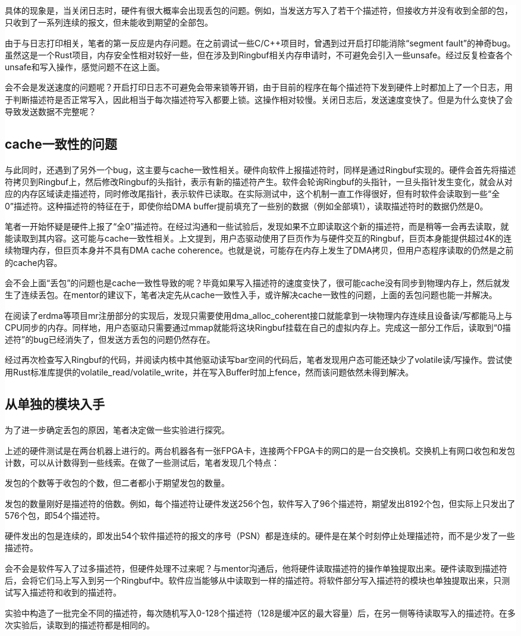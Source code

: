 

具体的现象是，当关闭日志时，硬件有很大概率会出现丢包的问题。例如，当发送方写入了若干个描述符，但接收方并没有收到全部的包，只收到了一系列连续的报文，但未能收到期望的全部包。



由于与日志打印相关，笔者的第一反应是内存问题。在之前调试一些C/C++项目时，曾遇到过开启打印能消除“segment fault”的神奇bug。虽然这是一个Rust项目，内存安全性相对较好一些，但在涉及到Ringbuf相关内存申请时，不可避免会引入一些unsafe。经过反复检查各个unsafe和写入操作，感觉问题不在这上面。



会不会是发送速度的问题呢？开启打印日志不可避免会带来锁等开销，由于目前的程序在每个描述符下发到硬件上时都加上了一个日志，用于判断描述符是否正常写入，因此相当于每次描述符写入都要上锁。这操作相对较慢。关闭日志后，发送速度变快了。但是为什么变快了会导致发送数据不完整呢？
## cache一致性的问题
与此同时，还遇到了另外一个bug，这主要与cache一致性相关。硬件向软件上报描述符时，同样是通过Ringbuf实现的。硬件会首先将描述符拷贝到Ringbuf上，然后修改Ringbuf的头指针，表示有新的描述符产生。软件会轮询Ringbuf的头指针，一旦头指针发生变化，就会从对应的内存区域读走描述符，同时修改尾指针，表示软件已读取。在实际测试中，这个机制一直工作得很好，但有时软件会读取到一些“全0”描述符。这种描述符的特征在于，即使你给DMA buffer提前填充了一些别的数据（例如全部填1），读取描述符时的数据仍然是0。



笔者一开始怀疑是硬件上报了“全0”描述符。在经过沟通和一些试验后，发现如果不立即读取这个新的描述符，而是稍等一会再去读取，就能读取到其内容。这可能与cache一致性相关。上文提到，用户态驱动使用了巨页作为与硬件交互的Ringbuf，巨页本身能提供超过4K的连续物理内存，但巨页本身并不具有DMA cache coherence。也就是说，可能存在内存上发生了DMA拷贝，但用户态程序读取的仍然是之前的cache内容。



会不会上面“丢包”的问题也是cache一致性导致的呢？毕竟如果写入描述符的速度变快了，很可能cache没有同步到物理内存上，然后就发生了连续丢包。在mentor的建议下，笔者决定先从cache一致性入手，或许解决cache一致性的问题，上面的丢包问题也能一并解决。



在阅读了erdma等项目mr注册部分的实现后，发现只需要使用dma_alloc_coherent接口就能拿到一块物理内存连续且设备读/写都能马上与CPU同步的内存。同样地，用户态驱动只需要通过mmap就能将这块Ringbuf挂载在自己的虚拟内存上。完成这一部分工作后，读取到“0描述符”的bug已经消失了，但发送方丢包的问题仍然存在。



经过再次检查写入Ringbuf的代码，并阅读内核中其他驱动读写bar空间的代码后，笔者发现用户态可能还缺少了volatile读/写操作。尝试使用Rust标准库提供的volatile_read/volatile_write，并在写入Buffer时加上fence，然而该问题依然未得到解决。
## 从单独的模块入手
为了进一步确定丢包的原因，笔者决定做一些实验进行探究。



上述的硬件测试是在两台机器上进行的。两台机器各有一张FPGA卡，连接两个FPGA卡的网口的是一台交换机。交换机上有网口收包和发包计数，可以从计数得到一些线索。在做了一些测试后，笔者发现几个特点：

发包的个数等于收包的个数，但二者都小于期望发包的数量。



发包的数量刚好是描述符的倍数。例如，每个描述符让硬件发送256个包，软件写入了96个描述符，期望发出8192个包，但实际上只发出了576个包，即54个描述符。



硬件发出的包是连续的，即发出54个软件描述符的报文的序号（PSN）都是连续的。硬件是在某个时刻停止处理描述符，而不是少发了一些描述符。



会不会是软件写入了过多描述符，但硬件处理不过来呢？与mentor沟通后，他将硬件读取描述符的操作单独提取出来。硬件读取到描述符后，会将它们马上写入到另一个Ringbuf中。软件应当能够从中读取到一样的描述符。将软件部分写入描述符的模块也单独提取出来，只测试写入描述符和收到的描述符。



实验中构造了一批完全不同的描述符，每次随机写入0-128个描述符（128是缓冲区的最大容量）后，在另一侧等待读取写入的描述符。在多次实验后，读取到的描述符都是相同的。


